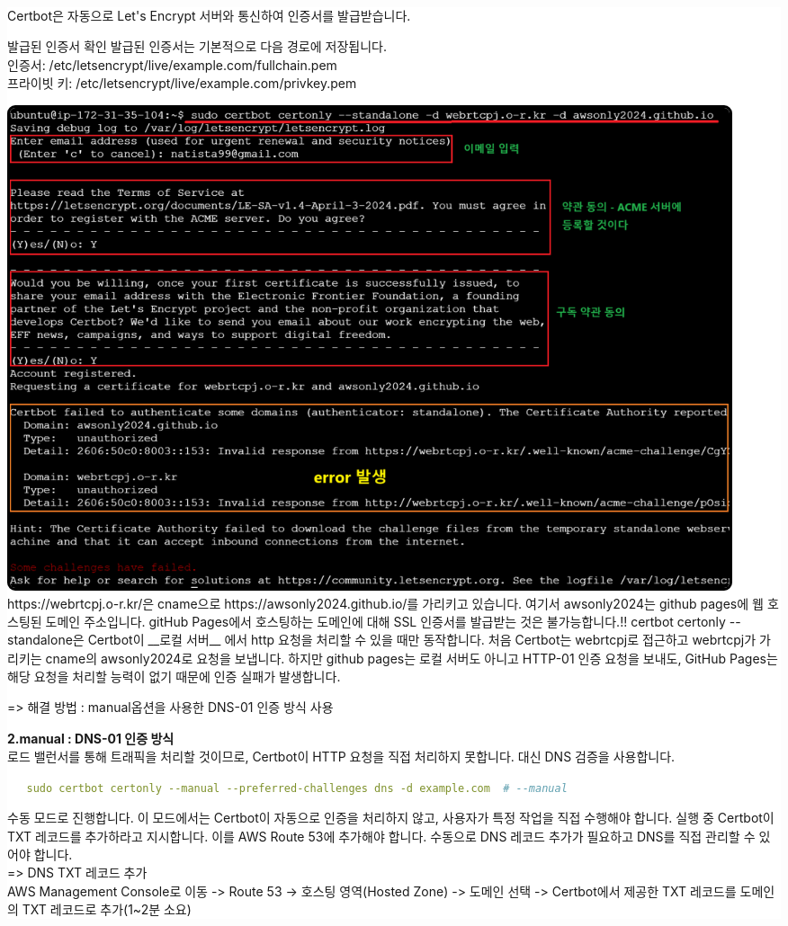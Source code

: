    Certbot은 자동으로 Let's Encrypt 서버와 통신하여 인증서를 발급받습니다.   
   
   발급된 인증서 확인 발급된 인증서는 기본적으로 다음 경로에 저장됩니다.   
   인증서: /etc/letsencrypt/live/example.com/fullchain.pem   
   프라이빗 키: /etc/letsencrypt/live/example.com/privkey.pem   

   <img src="../../imgs/project/ssl_2.png" style="border:3px solid black;border-radius:9px;width:800px">   
   https://webrtcpj.o-r.kr/은 cname으로 https://awsonly2024.github.io/를 가리키고 있습니다. 여기서 awsonly2024는 github pages에 웹 호스팅된 도메인 주소입니다. gitHub Pages에서 호스팅하는 도메인에 대해 SSL 인증서를 발급받는 것은 불가능합니다.!!   
   certbot certonly --standalone은 Certbot이 __로컬 서버__ 에서 http 요청을 처리할 수 있을 때만 동작합니다. 처음 Certbot는 webrtcpj로 접근하고 webrtcpj가 가리키는 cname의 awsonly2024로 요청을 보냅니다. 하지만 github pages는 로컬 서버도 아니고  HTTP-01 인증 요청을 보내도, GitHub Pages는 해당 요청을 처리할 능력이 없기 때문에 인증 실패가 발생합니다.    

   => 해결 방법 : manual옵션을 사용한 DNS-01 인증 방식 사용   

   __2.manual : DNS-01 인증 방식__   
   로드 밸런서를 통해 트래픽을 처리할 것이므로, Certbot이 HTTP 요청을 직접 처리하지 못합니다. 대신 DNS 검증을 사용합니다.   
   ```yml
      sudo certbot certonly --manual --preferred-challenges dns -d example.com  # --manual
   ```   
   수동 모드로 진행합니다. 이 모드에서는 Certbot이 자동으로 인증을 처리하지 않고, 사용자가 특정 작업을 직접 수행해야 합니다. 실행 중 Certbot이 TXT 레코드를 추가하라고 지시합니다. 이를 AWS Route 53에 추가해야 합니다. 수동으로 DNS 레코드 추가가 필요하고 DNS를 직접 관리할 수 있어야 합니다.   
   => DNS TXT 레코드 추가   
   AWS Management Console로 이동 -> Route 53 -> 호스팅 영역(Hosted Zone) -> 도메인 선택 -> Certbot에서 제공한 TXT 레코드를 도메인의 TXT 레코드로 추가(1~2분 소요)   
